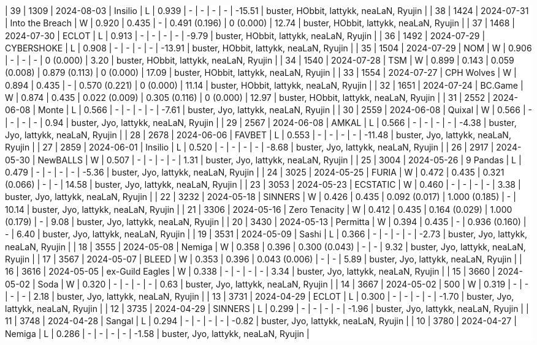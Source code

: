 |           39 |     1309 | 2024-08-03 | Insilio         | L   | 0.939      | -            | -                | -                | -         |   -15.51 | buster, HObbit, lattykk, neaLaN, Ryujin  |
|           38 |     1424 | 2024-07-31 | Into the Breach | W   | 0.920      | 0.435        | -                | 0.491 (0.196)    | 0 (0.000) |    12.74 | buster, HObbit, lattykk, neaLaN, Ryujin  |
|           37 |     1468 | 2024-07-30 | ECLOT           | L   | 0.913      | -            | -                | -                | -         |    -9.79 | buster, HObbit, lattykk, neaLaN, Ryujin  |
|           36 |     1492 | 2024-07-29 | CYBERSHOKE      | L   | 0.908      | -            | -                | -                | -         |   -13.91 | buster, HObbit, lattykk, neaLaN, Ryujin  |
|           35 |     1504 | 2024-07-29 | NOM             | W   | 0.906      | -            | -                | -                | 0 (0.000) |     3.20 | buster, HObbit, lattykk, neaLaN, Ryujin  |
|           34 |     1540 | 2024-07-28 | TSM             | W   | 0.899      | 0.143        | 0.059 (0.008)    | 0.879 (0.113)    | 0 (0.000) |    17.09 | buster, HObbit, lattykk, neaLaN, Ryujin  |
|           33 |     1554 | 2024-07-27 | CPH Wolves      | W   | 0.894      | 0.435        | -                | 0.570 (0.221)    | 0 (0.000) |    11.14 | buster, HObbit, lattykk, neaLaN, Ryujin  |
|           32 |     1651 | 2024-07-24 | BC.Game         | W   | 0.874      | 0.435        | 0.022 (0.009)    | 0.305 (0.116)    | 0 (0.000) |    12.97 | buster, HObbit, lattykk, neaLaN, Ryujin  |
|           31 |     2552 | 2024-06-08 | Monte           | L   | 0.566      | -            | -                | -                | -         |    -7.61 | buster, Jyo, lattykk, neaLaN, Ryujin     |
|           30 |     2559 | 2024-06-08 | Quixal          | W   | 0.566      | -            | -                | -                | -         |     0.94 | buster, Jyo, lattykk, neaLaN, Ryujin     |
|           29 |     2567 | 2024-06-08 | AMKAL           | L   | 0.566      | -            | -                | -                | -         |    -4.38 | buster, Jyo, lattykk, neaLaN, Ryujin     |
|           28 |     2678 | 2024-06-06 | FAVBET          | L   | 0.553      | -            | -                | -                | -         |   -11.48 | buster, Jyo, lattykk, neaLaN, Ryujin     |
|           27 |     2859 | 2024-06-01 | Insilio         | L   | 0.520      | -            | -                | -                | -         |    -8.68 | buster, Jyo, lattykk, neaLaN, Ryujin     |
|           26 |     2917 | 2024-05-30 | NewBALLS        | W   | 0.507      | -            | -                | -                | -         |     1.31 | buster, Jyo, lattykk, neaLaN, Ryujin     |
|           25 |     3004 | 2024-05-26 | 9 Pandas        | L   | 0.479      | -            | -                | -                | -         |    -5.36 | buster, Jyo, lattykk, neaLaN, Ryujin     |
|           24 |     3025 | 2024-05-25 | FURIA           | W   | 0.472      | 0.435        | 0.321 (0.066)    | -                | -         |    14.58 | buster, Jyo, lattykk, neaLaN, Ryujin     |
|           23 |     3053 | 2024-05-23 | ECSTATIC        | W   | 0.460      | -            | -                | -                | -         |     3.38 | buster, Jyo, lattykk, neaLaN, Ryujin     |
|           22 |     3232 | 2024-05-18 | SINNERS         | W   | 0.426      | 0.435        | 0.092 (0.017)    | 1.000 (0.185)    | -         |    10.14 | buster, Jyo, lattykk, neaLaN, Ryujin     |
|           21 |     3306 | 2024-05-16 | Zero Tenacity   | W   | 0.412      | 0.435        | 0.164 (0.029)    | 1.000 (0.179)    | -         |     9.08 | buster, Jyo, lattykk, neaLaN, Ryujin     |
|           20 |     3430 | 2024-05-13 | Permitta        | W   | 0.394      | 0.435        | -                | 0.936 (0.160)    | -         |     6.40 | buster, Jyo, lattykk, neaLaN, Ryujin     |
|           19 |     3531 | 2024-05-09 | Sashi           | L   | 0.366      | -            | -                | -                | -         |    -2.73 | buster, Jyo, lattykk, neaLaN, Ryujin     |
|           18 |     3555 | 2024-05-08 | Nemiga          | W   | 0.358      | 0.396        | 0.300 (0.043)    | -                | -         |     9.32 | buster, Jyo, lattykk, neaLaN, Ryujin     |
|           17 |     3567 | 2024-05-07 | BLEED           | W   | 0.353      | 0.396        | 0.043 (0.006)    | -                | -         |     5.89 | buster, Jyo, lattykk, neaLaN, Ryujin     |
|           16 |     3616 | 2024-05-05 | ex-Guild Eagles | W   | 0.338      | -            | -                | -                | -         |     3.34 | buster, Jyo, lattykk, neaLaN, Ryujin     |
|           15 |     3660 | 2024-05-02 | Soda            | W   | 0.320      | -            | -                | -                | -         |     0.63 | buster, Jyo, lattykk, neaLaN, Ryujin     |
|           14 |     3667 | 2024-05-02 | 500             | W   | 0.319      | -            | -                | -                | -         |     2.18 | buster, Jyo, lattykk, neaLaN, Ryujin     |
|           13 |     3731 | 2024-04-29 | ECLOT           | L   | 0.300      | -            | -                | -                | -         |    -1.70 | buster, Jyo, lattykk, neaLaN, Ryujin     |
|           12 |     3735 | 2024-04-29 | SINNERS         | L   | 0.299      | -            | -                | -                | -         |    -1.96 | buster, Jyo, lattykk, neaLaN, Ryujin     |
|           11 |     3748 | 2024-04-28 | Sangal          | L   | 0.294      | -            | -                | -                | -         |    -0.82 | buster, Jyo, lattykk, neaLaN, Ryujin     |
|           10 |     3780 | 2024-04-27 | Nemiga          | L   | 0.286      | -            | -                | -                | -         |    -1.58 | buster, Jyo, lattykk, neaLaN, Ryujin     |